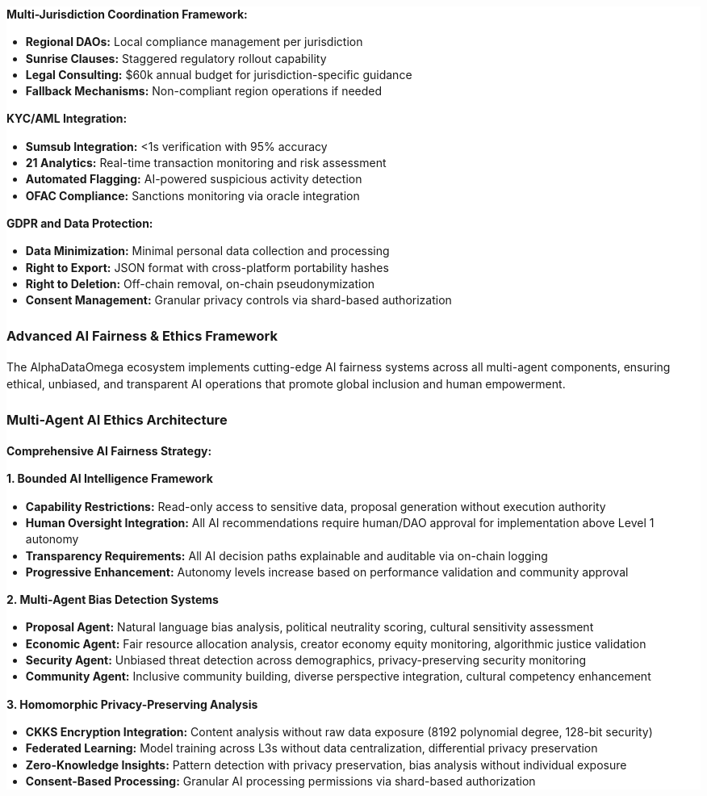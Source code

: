 **Multi-Jurisdiction Coordination Framework:**
- **Regional DAOs:** Local compliance management per jurisdiction
- **Sunrise Clauses:** Staggered regulatory rollout capability
- **Legal Consulting:** $60k annual budget for jurisdiction-specific guidance
- **Fallback Mechanisms:** Non-compliant region operations if needed

**KYC/AML Integration:**
- **Sumsub Integration:** <1s verification with 95% accuracy
- **21 Analytics:** Real-time transaction monitoring and risk assessment
- **Automated Flagging:** AI-powered suspicious activity detection
- **OFAC Compliance:** Sanctions monitoring via oracle integration

**GDPR and Data Protection:**
- **Data Minimization:** Minimal personal data collection and processing
- **Right to Export:** JSON format with cross-platform portability hashes
- **Right to Deletion:** Off-chain removal, on-chain pseudonymization
- **Consent Management:** Granular privacy controls via shard-based authorization

### Advanced AI Fairness & Ethics Framework

The AlphaDataOmega ecosystem implements cutting-edge AI fairness systems across all multi-agent components, ensuring ethical, unbiased, and transparent AI operations that promote global inclusion and human empowerment.

### Multi-Agent AI Ethics Architecture

**Comprehensive AI Fairness Strategy:**

**1. Bounded AI Intelligence Framework**
- **Capability Restrictions:** Read-only access to sensitive data, proposal generation without execution authority
- **Human Oversight Integration:** All AI recommendations require human/DAO approval for implementation above Level 1 autonomy
- **Transparency Requirements:** All AI decision paths explainable and auditable via on-chain logging
- **Progressive Enhancement:** Autonomy levels increase based on performance validation and community approval

**2. Multi-Agent Bias Detection Systems**
- **Proposal Agent:** Natural language bias analysis, political neutrality scoring, cultural sensitivity assessment
- **Economic Agent:** Fair resource allocation analysis, creator economy equity monitoring, algorithmic justice validation
- **Security Agent:** Unbiased threat detection across demographics, privacy-preserving security monitoring
- **Community Agent:** Inclusive community building, diverse perspective integration, cultural competency enhancement

**3. Homomorphic Privacy-Preserving Analysis**
- **CKKS Encryption Integration:** Content analysis without raw data exposure (8192 polynomial degree, 128-bit security)
- **Federated Learning:** Model training across L3s without data centralization, differential privacy preservation
- **Zero-Knowledge Insights:** Pattern detection with privacy preservation, bias analysis without individual exposure
- **Consent-Based Processing:** Granular AI processing permissions via shard-based authorization
